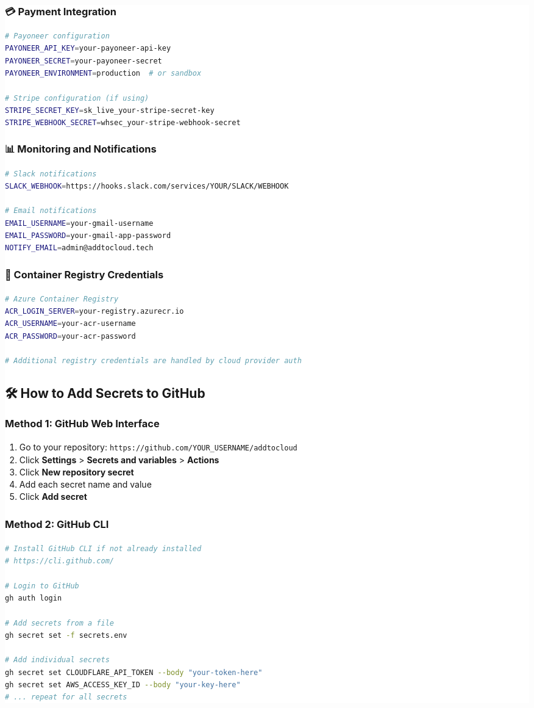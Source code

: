 ### 💳 Payment Integration
```bash
# Payoneer configuration
PAYONEER_API_KEY=your-payoneer-api-key
PAYONEER_SECRET=your-payoneer-secret
PAYONEER_ENVIRONMENT=production  # or sandbox

# Stripe configuration (if using)
STRIPE_SECRET_KEY=sk_live_your-stripe-secret-key
STRIPE_WEBHOOK_SECRET=whsec_your-stripe-webhook-secret
```

### 📊 Monitoring and Notifications
```bash
# Slack notifications
SLACK_WEBHOOK=https://hooks.slack.com/services/YOUR/SLACK/WEBHOOK

# Email notifications
EMAIL_USERNAME=your-gmail-username
EMAIL_PASSWORD=your-gmail-app-password
NOTIFY_EMAIL=admin@addtocloud.tech
```

### 🐳 Container Registry Credentials
```bash
# Azure Container Registry
ACR_LOGIN_SERVER=your-registry.azurecr.io
ACR_USERNAME=your-acr-username
ACR_PASSWORD=your-acr-password

# Additional registry credentials are handled by cloud provider auth
```

## 🛠️ How to Add Secrets to GitHub

### Method 1: GitHub Web Interface
1. Go to your repository: `https://github.com/YOUR_USERNAME/addtocloud`
2. Click **Settings** > **Secrets and variables** > **Actions**
3. Click **New repository secret**
4. Add each secret name and value
5. Click **Add secret**

### Method 2: GitHub CLI
```bash
# Install GitHub CLI if not already installed
# https://cli.github.com/

# Login to GitHub
gh auth login

# Add secrets from a file
gh secret set -f secrets.env

# Add individual secrets
gh secret set CLOUDFLARE_API_TOKEN --body "your-token-here"
gh secret set AWS_ACCESS_KEY_ID --body "your-key-here"
# ... repeat for all secrets
```
